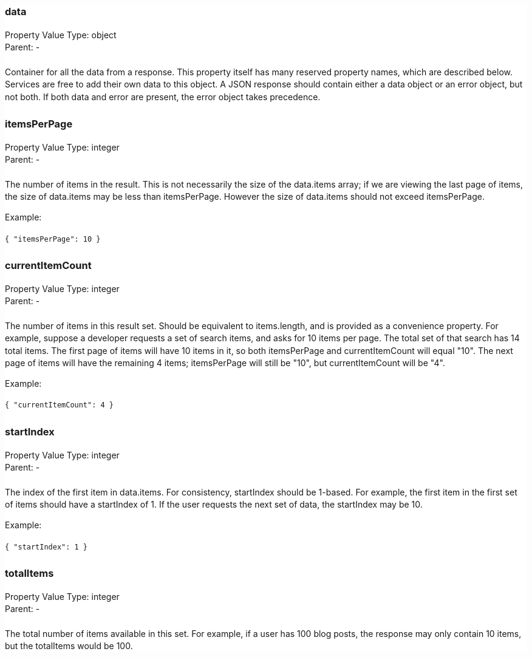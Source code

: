### data
Property Value Type: object <br />
Parent: - <br />
<br />
Container for all the data from a response. This property itself has many reserved property names, which are described below. Services are free to add their own data to this object. A JSON response should contain either a data object or an error object, but not both. If both data and error are present, the error object takes precedence.

### itemsPerPage
Property Value Type: integer <br />
Parent: - <br />
<br />
The number of items in the result. This is not necessarily the size of the data.items array; if we are viewing the last page of items, the size of data.items may be less than itemsPerPage. However the size of data.items should not exceed itemsPerPage.

Example:
```
{ "itemsPerPage": 10 }
```

### currentItemCount
Property Value Type: integer <br />
Parent: - <br />
<br />
The number of items in this result set. Should be equivalent to items.length, and is provided as a convenience property. For example, suppose a developer requests a set of search items, and asks for 10 items per page. The total set of that search has 14 total items. The first page of items will have 10 items in it, so both itemsPerPage and currentItemCount will equal "10". The next page of items will have the remaining 4 items; itemsPerPage will still be "10", but currentItemCount will be "4".

Example:
```
{ "currentItemCount": 4 }
```

### startIndex
Property Value Type: integer <br />
Parent: - <br />
<br />
The index of the first item in data.items. For consistency, startIndex should be 1-based. For example, the first item in the first set of items should have a startIndex of 1. If the user requests the next set of data, the startIndex may be 10.

Example:
```
{ "startIndex": 1 }
```

### totalItems
Property Value Type: integer <br />
Parent: - <br />
<br />
The total number of items available in this set. For example, if a user has 100 blog posts, the response may only contain 10 items, but the totalItems would be 100.
